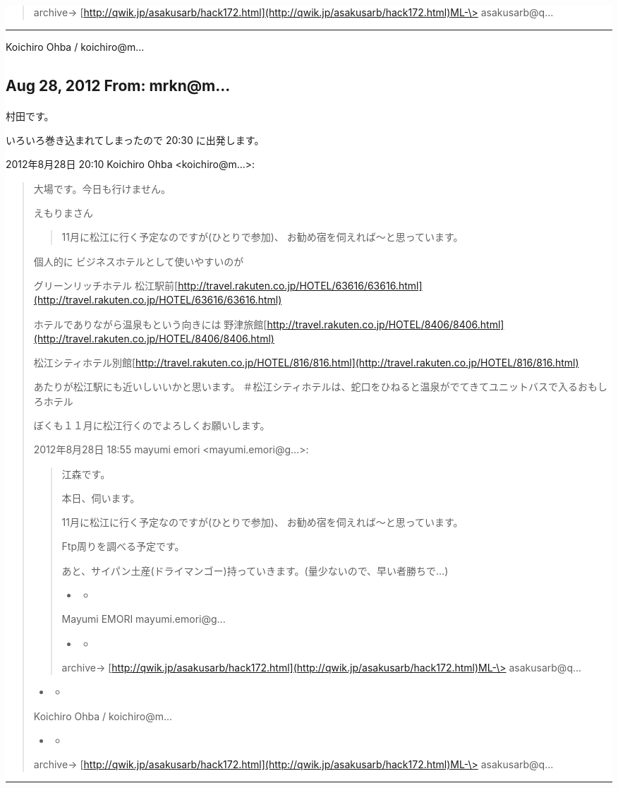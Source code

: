 > archive-\> [http://qwik.jp/asakusarb/hack172.html](http://qwik.jp/asakusarb/hack172.html)ML-\> asakusarb@q...
* * *

Koichiro Ohba / koichiro@m...

## Aug 28, 2012 From: mrkn@m...

村田です。

いろいろ巻き込まれてしまったので 20:30 に出発します。

2012年8月28日 20:10 Koichiro Ohba \<koichiro@m...\>:

> 大場です。今日も行けません。
> 
> えもりまさん
> 
> > 11月に松江に行く予定なのですが(ひとりで参加)、 お勧め宿を伺えれば～と思っています。
> 
> 個人的に ビジネスホテルとして使いやすいのが
> 
> グリーンリッチホテル 松江駅前[http://travel.rakuten.co.jp/HOTEL/63616/63616.html](http://travel.rakuten.co.jp/HOTEL/63616/63616.html)
> 
> ホテルでありながら温泉もという向きには 野津旅館[http://travel.rakuten.co.jp/HOTEL/8406/8406.html](http://travel.rakuten.co.jp/HOTEL/8406/8406.html)
> 
> 松江シティホテル別館[http://travel.rakuten.co.jp/HOTEL/816/816.html](http://travel.rakuten.co.jp/HOTEL/816/816.html)
> 
> あたりが松江駅にも近いしいいかと思います。 ＃松江シティホテルは、蛇口をひねると温泉がでてきてユニットバスで入るおもしろホテル
> 
> ぼくも１１月に松江行くのでよろしくお願いします。
> 
> 2012年8月28日 18:55 mayumi emori \<mayumi.emori@g...\>:
> 
> > 江森です。
> > 
> > 本日、伺います。
> > 
> > 11月に松江に行く予定なのですが(ひとりで参加)、 お勧め宿を伺えれば～と思っています。
> > 
> > Ftp周りを調べる予定です。
> > 
> > あと、サイパン土産(ドライマンゴー)持っていきます。(量少ないので、早い者勝ちで…)
> > 
> > - -
> > 
> > Mayumi EMORI mayumi.emori@g...
> > 
> > - -
> > 
> > archive-\> [http://qwik.jp/asakusarb/hack172.html](http://qwik.jp/asakusarb/hack172.html)ML-\> asakusarb@q...
> - -
> 
> Koichiro Ohba / koichiro@m...
> 
> - -
> 
> archive-\> [http://qwik.jp/asakusarb/hack172.html](http://qwik.jp/asakusarb/hack172.html)ML-\> asakusarb@q...
* * *
